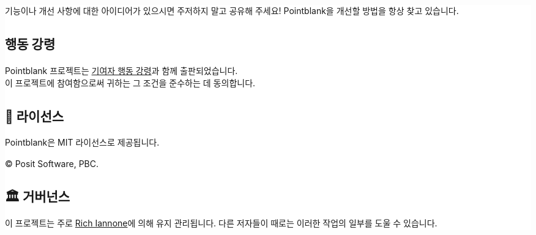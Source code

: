 기능이나 개선 사항에 대한 아이디어가 있으시면 주저하지 말고 공유해 주세요! Pointblank을 개선할 방법을 항상 찾고 있습니다.

## 행동 강령

Pointblank 프로젝트는 [기여자 행동 강령](https://www.contributor-covenant.org/version/2/1/code_of_conduct/)과 함께 출판되었습니다. <br>이 프로젝트에 참여함으로써 귀하는 그 조건을 준수하는 데 동의합니다.

## 📄 라이선스

Pointblank은 MIT 라이선스로 제공됩니다.

© Posit Software, PBC.

## 🏛️ 거버넌스

이 프로젝트는 주로
[Rich Iannone](https://bsky.app/profile/richmeister.bsky.social)에 의해 유지 관리됩니다. 다른 저자들이 때로는
이러한 작업의 일부를 도울 수 있습니다.
